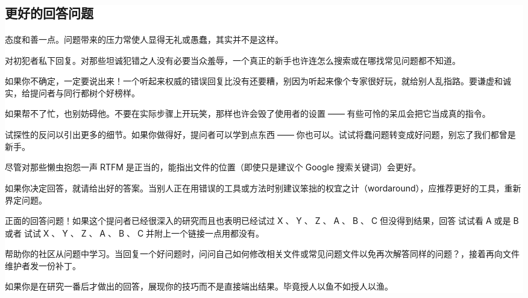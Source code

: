 ## 更好的回答问题

态度和善一点。问题带来的压力常使人显得无礼或愚蠢，其实并不是这样。

对初犯者私下回复。对那些坦诚犯错之人没有必要当众羞辱，一个真正的新手也许连怎么搜索或在哪找常见问题都不知道。

如果你不确定，一定要说出来！一个听起来权威的错误回复比没有还要糟，别因为听起来像个专家很好玩，就给别人乱指路。要谦虚和诚实，给提问者与同行都树个好榜样。

如果帮不了忙，也别妨碍他。不要在实际步骤上开玩笑，那样也许会毁了使用者的设置 —— 有些可怜的呆瓜会把它当成真的指令。

试探性的反问以引出更多的细节。如果你做得好，提问者可以学到点东西 —— 你也可以。试试将蠢问题转变成好问题，别忘了我们都曾是新手。

尽管对那些懒虫抱怨一声 RTFM 是正当的，能指出文件的位置（即使只是建议个 Google 搜索关键词）会更好。

如果你决定回答，就请给出好的答案。当别人正在用错误的工具或方法时别建议笨拙的权宜之计（wordaround），应推荐更好的工具，重新界定问题。

正面的回答问题！如果这个提问者已经很深入的研究而且也表明已经试过 X 、 Y 、 Z 、 A 、 B 、 C 但没得到结果，回答 试试看 A 或是 B 或者 试试 X 、 Y 、 Z 、 A 、 B 、 C 并附上一个链接一点用都没有。

帮助你的社区从问题中学习。当回复一个好问题时，问问自己如何修改相关文件或常见问题文件以免再次解答同样的问题？，接着再向文件维护者发一份补丁。

如果你是在研究一番后才做出的回答，展现你的技巧而不是直接端出结果。毕竟授人以鱼不如授人以渔。